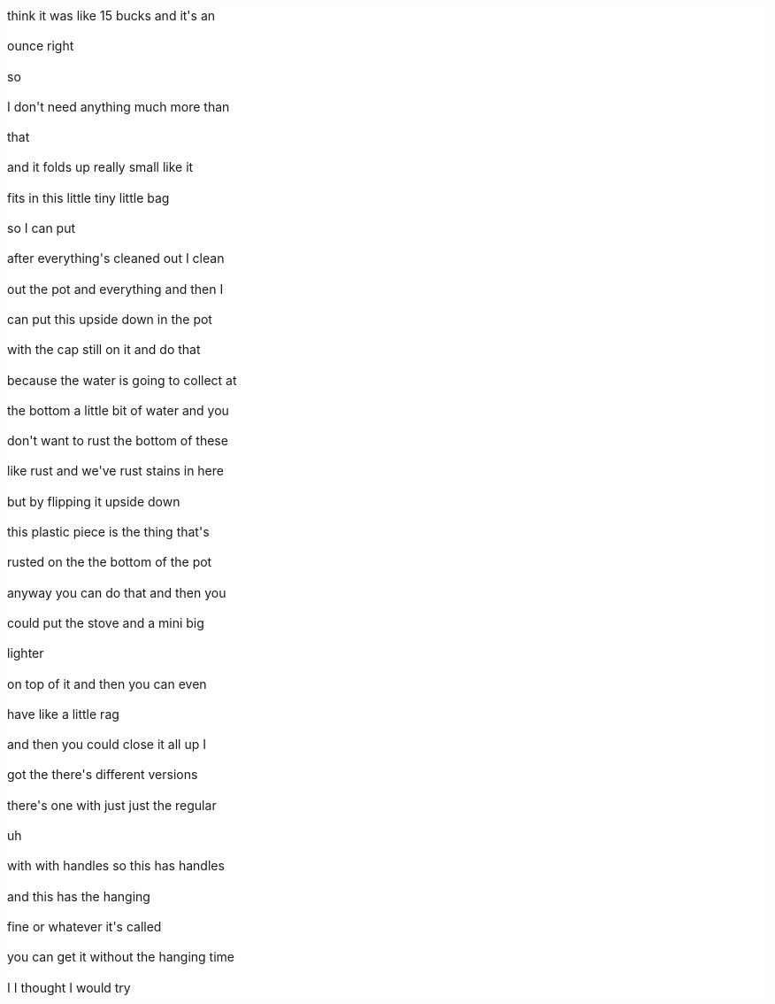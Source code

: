 think it was like 15 bucks and it&#39;s an

ounce right

so

I don&#39;t need anything much more than

that

and it folds up really small like it

fits in this little tiny little bag

so I can put

after everything&#39;s cleaned out I clean

out the pot and everything and then I

can put this upside down in the pot

with the cap still on it and do that

because the water is going to collect at

the bottom a little bit of water and you

don&#39;t want to rust the bottom of these

like rust and we&#39;ve rust stains in here

but by flipping it upside down

this plastic piece is the thing that&#39;s

rusted on the the bottom of the pot

anyway you can do that and then you

could put the stove and a mini big

lighter

on top of it and then you can even

have like a little rag

and then you could close it all up I

got the there&#39;s different versions

there&#39;s one with just just the regular

uh

with with handles so this has handles

and this has the hanging

fine or whatever it&#39;s called

you can get it without the hanging time

I I thought I would try
